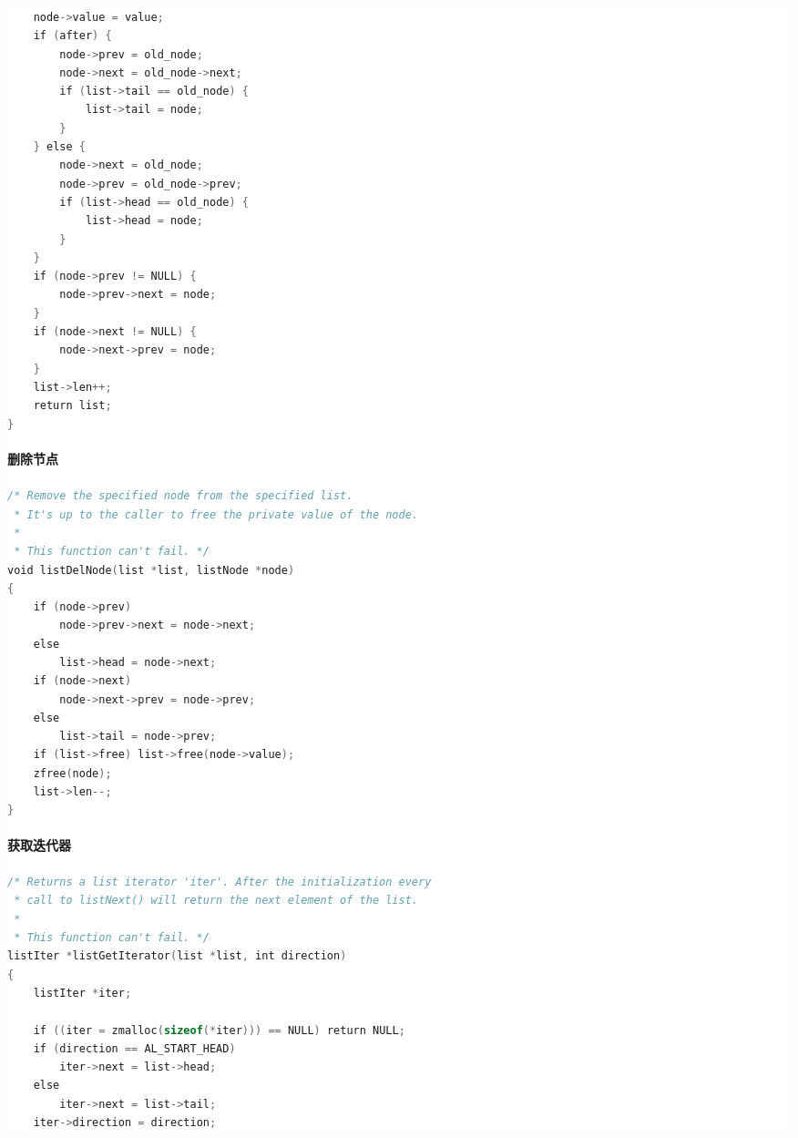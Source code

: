 ```c
    node->value = value;  
    if (after) {  
        node->prev = old_node;  
        node->next = old_node->next;  
        if (list->tail == old_node) {  
            list->tail = node;  
        }  
    } else {  
        node->next = old_node;  
        node->prev = old_node->prev;  
        if (list->head == old_node) {  
            list->head = node;  
        }  
    }  
    if (node->prev != NULL) {  
        node->prev->next = node;  
    }  
    if (node->next != NULL) {  
        node->next->prev = node;  
    }  
    list->len++;  
    return list;  
}
```

#### 删除节点

```c
/* Remove the specified node from the specified list. 
 * It's up to the caller to free the private value of the node. 
 * 
 * This function can't fail. */  
void listDelNode(list *list, listNode *node)  
{  
    if (node->prev)  
        node->prev->next = node->next;  
    else  
        list->head = node->next;  
    if (node->next)  
        node->next->prev = node->prev;  
    else  
        list->tail = node->prev;  
    if (list->free) list->free(node->value);  
    zfree(node);  
    list->len--;  
}  
```

#### 获取迭代器

```c
/* Returns a list iterator 'iter'. After the initialization every 
 * call to listNext() will return the next element of the list. 
 * 
 * This function can't fail. */  
listIter *listGetIterator(list *list, int direction)  
{  
    listIter *iter;  
  
    if ((iter = zmalloc(sizeof(*iter))) == NULL) return NULL;  
    if (direction == AL_START_HEAD)  
        iter->next = list->head;  
    else  
        iter->next = list->tail;  
    iter->direction = direction;  
```